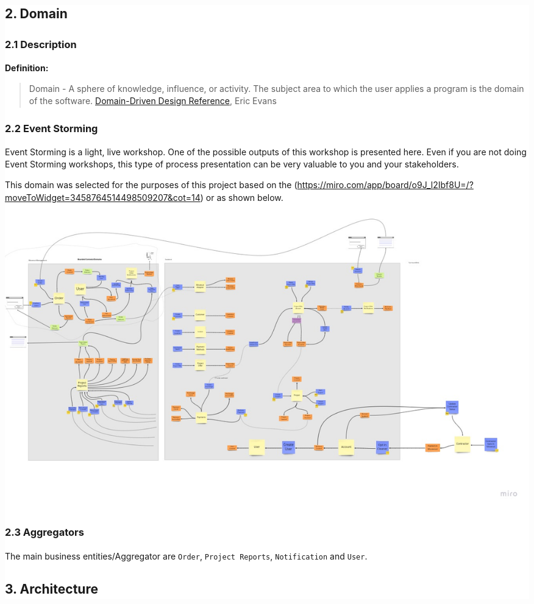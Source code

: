## 2. Domain

### 2.1 Description

**Definition:**

> Domain - A sphere of knowledge, influence, or activity. The subject area to which the user applies a program is the domain of the software. [Domain-Driven Design Reference](http://domainlanguage.com/ddd/reference/), Eric Evans

### 2.2 Event Storming

Event Storming is a light, live workshop. One of the possible outputs of this workshop is presented here. Even if you are not doing Event Storming workshops, this type of process presentation can be very valuable to you and your stakeholders.

This domain was selected for the purposes of this project based on the (https://miro.com/app/board/o9J_l2Ibf8U=/?moveToWidget=3458764514498509207&cot=14) or as shown below.

![Image](./Common/Docs/event-storming.jpg?raw=true)

### 2.3 Aggregators

The main business entities/Aggregator are `Order`, `Project Reports`, `Notification` and `User`.

## 3. Architecture
